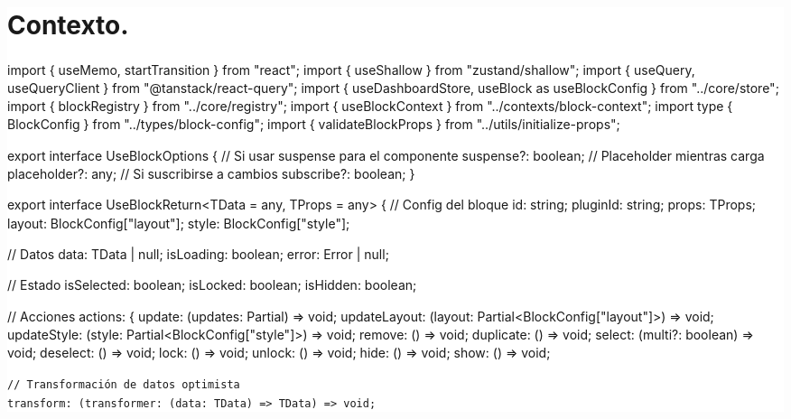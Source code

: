 # Contexto.

import { useMemo, startTransition } from "react";
import { useShallow } from "zustand/shallow";
import { useQuery, useQueryClient } from "@tanstack/react-query";
import { useDashboardStore, useBlock as useBlockConfig } from "../core/store";
import { blockRegistry } from "../core/registry";
import { useBlockContext } from "../contexts/block-context";
import type { BlockConfig } from "../types/block-config";
import { validateBlockProps } from "../utils/initialize-props";

export interface UseBlockOptions {
// Si usar suspense para el componente
suspense?: boolean;
// Placeholder mientras carga
placeholder?: any;
// Si suscribirse a cambios
subscribe?: boolean;
}

export interface UseBlockReturn<TData = any, TProps = any> {
// Config del bloque
id: string;
pluginId: string;
props: TProps;
layout: BlockConfig["layout"];
style: BlockConfig["style"];

// Datos
data: TData | null;
isLoading: boolean;
error: Error | null;

// Estado
isSelected: boolean;
isLocked: boolean;
isHidden: boolean;

// Acciones
actions: {
update: (updates: Partial<TProps>) => void;
updateLayout: (layout: Partial<BlockConfig["layout"]>) => void;
updateStyle: (style: Partial<BlockConfig["style"]>) => void;
remove: () => void;
duplicate: () => void;
select: (multi?: boolean) => void;
deselect: () => void;
lock: () => void;
unlock: () => void;
hide: () => void;
show: () => void;

    // Transformación de datos optimista
    transform: (transformer: (data: TData) => TData) => void;
